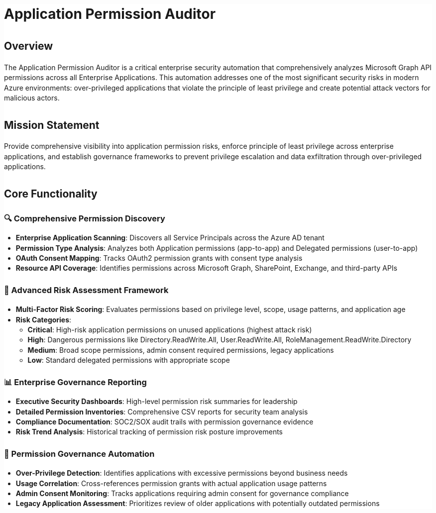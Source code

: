 # Application Permission Auditor

## Overview
The Application Permission Auditor is a critical enterprise security automation that comprehensively analyzes Microsoft Graph API permissions across all Enterprise Applications. This automation addresses one of the most significant security risks in modern Azure environments: over-privileged applications that violate the principle of least privilege and create potential attack vectors for malicious actors.

## Mission Statement
Provide comprehensive visibility into application permission risks, enforce principle of least privilege across enterprise applications, and establish governance frameworks to prevent privilege escalation and data exfiltration through over-privileged applications.

## Core Functionality

### 🔍 Comprehensive Permission Discovery
- **Enterprise Application Scanning**: Discovers all Service Principals across the Azure AD tenant
- **Permission Type Analysis**: Analyzes both Application permissions (app-to-app) and Delegated permissions (user-to-app)
- **OAuth Consent Mapping**: Tracks OAuth2 permission grants with consent type analysis
- **Resource API Coverage**: Identifies permissions across Microsoft Graph, SharePoint, Exchange, and third-party APIs

### 🚨 Advanced Risk Assessment Framework
- **Multi-Factor Risk Scoring**: Evaluates permissions based on privilege level, scope, usage patterns, and application age
- **Risk Categories**:
  - **Critical**: High-risk application permissions on unused applications (highest attack risk)
  - **High**: Dangerous permissions like Directory.ReadWrite.All, User.ReadWrite.All, RoleManagement.ReadWrite.Directory
  - **Medium**: Broad scope permissions, admin consent required permissions, legacy applications
  - **Low**: Standard delegated permissions with appropriate scope

### 📊 Enterprise Governance Reporting
- **Executive Security Dashboards**: High-level permission risk summaries for leadership
- **Detailed Permission Inventories**: Comprehensive CSV reports for security team analysis
- **Compliance Documentation**: SOC2/SOX audit trails with permission governance evidence
- **Risk Trend Analysis**: Historical tracking of permission risk posture improvements

### 🔧 Permission Governance Automation
- **Over-Privilege Detection**: Identifies applications with excessive permissions beyond business needs
- **Usage Correlation**: Cross-references permission grants with actual application usage patterns
- **Admin Consent Monitoring**: Tracks applications requiring admin consent for governance compliance
- **Legacy Application Assessment**: Prioritizes review of older applications with potentially outdated permissions
